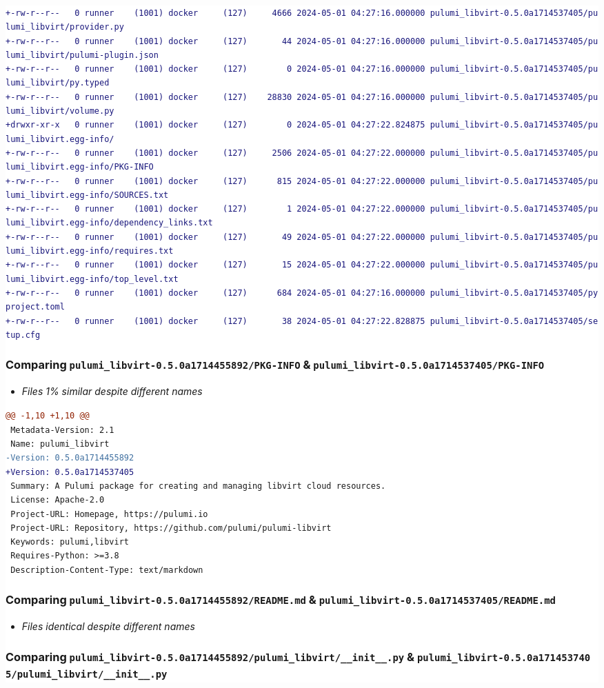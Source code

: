 ```diff
+-rw-r--r--   0 runner    (1001) docker     (127)     4666 2024-05-01 04:27:16.000000 pulumi_libvirt-0.5.0a1714537405/pulumi_libvirt/provider.py
+-rw-r--r--   0 runner    (1001) docker     (127)       44 2024-05-01 04:27:16.000000 pulumi_libvirt-0.5.0a1714537405/pulumi_libvirt/pulumi-plugin.json
+-rw-r--r--   0 runner    (1001) docker     (127)        0 2024-05-01 04:27:16.000000 pulumi_libvirt-0.5.0a1714537405/pulumi_libvirt/py.typed
+-rw-r--r--   0 runner    (1001) docker     (127)    28830 2024-05-01 04:27:16.000000 pulumi_libvirt-0.5.0a1714537405/pulumi_libvirt/volume.py
+drwxr-xr-x   0 runner    (1001) docker     (127)        0 2024-05-01 04:27:22.824875 pulumi_libvirt-0.5.0a1714537405/pulumi_libvirt.egg-info/
+-rw-r--r--   0 runner    (1001) docker     (127)     2506 2024-05-01 04:27:22.000000 pulumi_libvirt-0.5.0a1714537405/pulumi_libvirt.egg-info/PKG-INFO
+-rw-r--r--   0 runner    (1001) docker     (127)      815 2024-05-01 04:27:22.000000 pulumi_libvirt-0.5.0a1714537405/pulumi_libvirt.egg-info/SOURCES.txt
+-rw-r--r--   0 runner    (1001) docker     (127)        1 2024-05-01 04:27:22.000000 pulumi_libvirt-0.5.0a1714537405/pulumi_libvirt.egg-info/dependency_links.txt
+-rw-r--r--   0 runner    (1001) docker     (127)       49 2024-05-01 04:27:22.000000 pulumi_libvirt-0.5.0a1714537405/pulumi_libvirt.egg-info/requires.txt
+-rw-r--r--   0 runner    (1001) docker     (127)       15 2024-05-01 04:27:22.000000 pulumi_libvirt-0.5.0a1714537405/pulumi_libvirt.egg-info/top_level.txt
+-rw-r--r--   0 runner    (1001) docker     (127)      684 2024-05-01 04:27:16.000000 pulumi_libvirt-0.5.0a1714537405/pyproject.toml
+-rw-r--r--   0 runner    (1001) docker     (127)       38 2024-05-01 04:27:22.828875 pulumi_libvirt-0.5.0a1714537405/setup.cfg
```

### Comparing `pulumi_libvirt-0.5.0a1714455892/PKG-INFO` & `pulumi_libvirt-0.5.0a1714537405/PKG-INFO`

 * *Files 1% similar despite different names*

```diff
@@ -1,10 +1,10 @@
 Metadata-Version: 2.1
 Name: pulumi_libvirt
-Version: 0.5.0a1714455892
+Version: 0.5.0a1714537405
 Summary: A Pulumi package for creating and managing libvirt cloud resources.
 License: Apache-2.0
 Project-URL: Homepage, https://pulumi.io
 Project-URL: Repository, https://github.com/pulumi/pulumi-libvirt
 Keywords: pulumi,libvirt
 Requires-Python: >=3.8
 Description-Content-Type: text/markdown
```

### Comparing `pulumi_libvirt-0.5.0a1714455892/README.md` & `pulumi_libvirt-0.5.0a1714537405/README.md`

 * *Files identical despite different names*

### Comparing `pulumi_libvirt-0.5.0a1714455892/pulumi_libvirt/__init__.py` & `pulumi_libvirt-0.5.0a1714537405/pulumi_libvirt/__init__.py`
